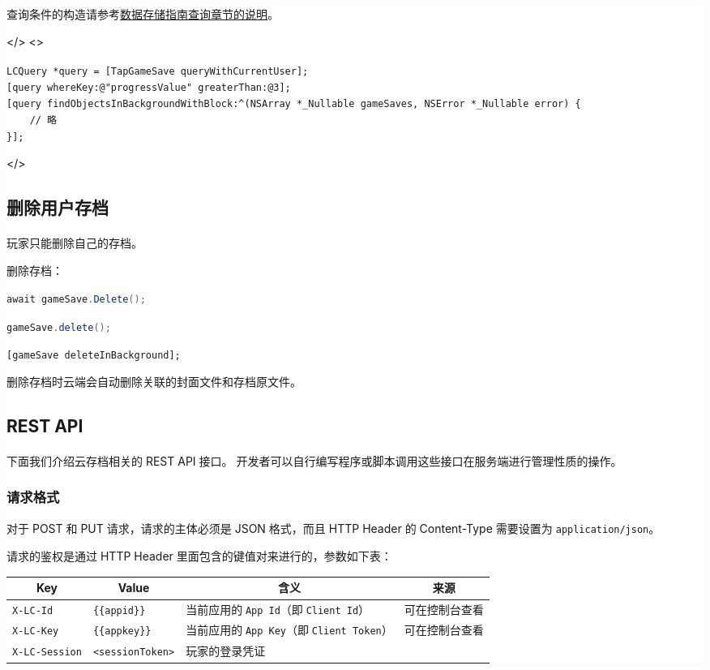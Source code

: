 查询条件的构造请参考[数据存储指南查询章节的说明](/sdk/storage/guide/java/)。

</>
<>

```objc
LCQuery *query = [TapGameSave queryWithCurrentUser];
[query whereKey:@"progressValue" greaterThan:@3];
[query findObjectsInBackgroundWithBlock:^(NSArray *_Nullable gameSaves, NSError *_Nullable error) {
    // 略
}];
```

</>

</MultiLang>



## 删除用户存档

玩家只能删除自己的存档。

删除存档：

<MultiLang>

```cs
await gameSave.Delete();
```

```java
gameSave.delete();
```

```objc
[gameSave deleteInBackground];
```

</MultiLang>

删除存档时云端会自动删除关联的封面文件和存档原文件。

## REST API

下面我们介绍云存档相关的 REST API 接口。
开发者可以自行编写程序或脚本调用这些接口在服务端进行管理性质的操作。

### 请求格式

对于 POST 和 PUT 请求，请求的主体必须是 JSON 格式，而且 HTTP Header 的 Content-Type 需要设置为 `application/json`。

请求的鉴权是通过 HTTP Header 里面包含的键值对来进行的，参数如下表：

Key|Value|含义|来源
---|----|---|---
`X-LC-Id`|`{{appid}}`|当前应用的 `App Id`（即 `Client Id`）|可在控制台查看
`X-LC-Key`|`{{appkey}}`|当前应用的 `App Key`（即 `Client Token`）|可在控制台查看
`X-LC-Session`|`<sessionToken>`|玩家的登录凭证
